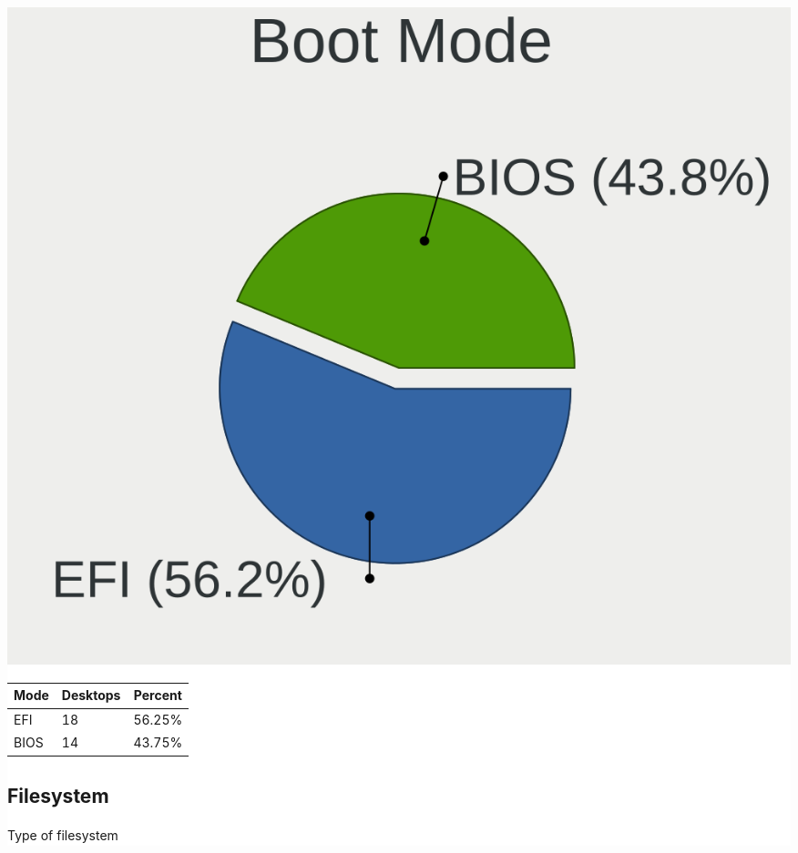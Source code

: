 ![Boot Mode](./images/pie_chart_bsd/os_boot_mode.svg)


| Mode | Desktops | Percent |
|------|----------|---------|
| EFI  | 18       | 56.25%  |
| BIOS | 14       | 43.75%  |

Filesystem
----------

Type of filesystem
